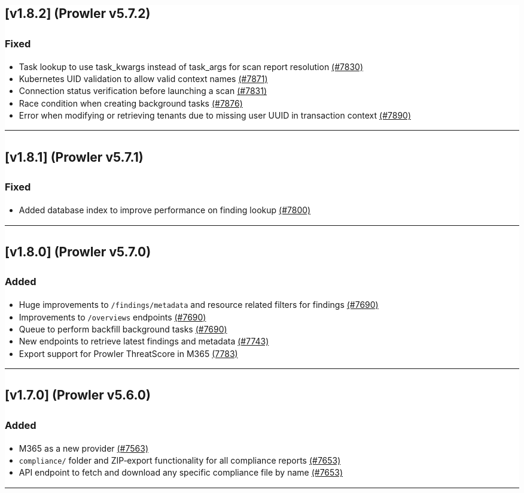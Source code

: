 ## [v1.8.2] (Prowler v5.7.2)

### Fixed
- Task lookup to use task_kwargs instead of task_args for scan report resolution [(#7830)](https://github.com/prowler-cloud/prowler/pull/7830)
- Kubernetes UID validation to allow valid context names [(#7871)](https://github.com/prowler-cloud/prowler/pull/7871)
- Connection status verification before launching a scan [(#7831)](https://github.com/prowler-cloud/prowler/pull/7831)
- Race condition when creating background tasks [(#7876)](https://github.com/prowler-cloud/prowler/pull/7876)
- Error when modifying or retrieving tenants due to missing user UUID in transaction context [(#7890)](https://github.com/prowler-cloud/prowler/pull/7890)

---

## [v1.8.1] (Prowler v5.7.1)

### Fixed
- Added database index to improve performance on finding lookup [(#7800)](https://github.com/prowler-cloud/prowler/pull/7800)

---

## [v1.8.0] (Prowler v5.7.0)

### Added
- Huge improvements to `/findings/metadata` and resource related filters for findings [(#7690)](https://github.com/prowler-cloud/prowler/pull/7690)
- Improvements to `/overviews` endpoints [(#7690)](https://github.com/prowler-cloud/prowler/pull/7690)
- Queue to perform backfill background tasks [(#7690)](https://github.com/prowler-cloud/prowler/pull/7690)
- New endpoints to retrieve latest findings and metadata [(#7743)](https://github.com/prowler-cloud/prowler/pull/7743)
- Export support for Prowler ThreatScore in M365 [(7783)](https://github.com/prowler-cloud/prowler/pull/7783)

---

## [v1.7.0] (Prowler v5.6.0)

### Added

- M365 as a new provider [(#7563)](https://github.com/prowler-cloud/prowler/pull/7563)
- `compliance/` folder and ZIP‐export functionality for all compliance reports [(#7653)](https://github.com/prowler-cloud/prowler/pull/7653)
- API endpoint to fetch and download any specific compliance file by name [(#7653)](https://github.com/prowler-cloud/prowler/pull/7653)

---